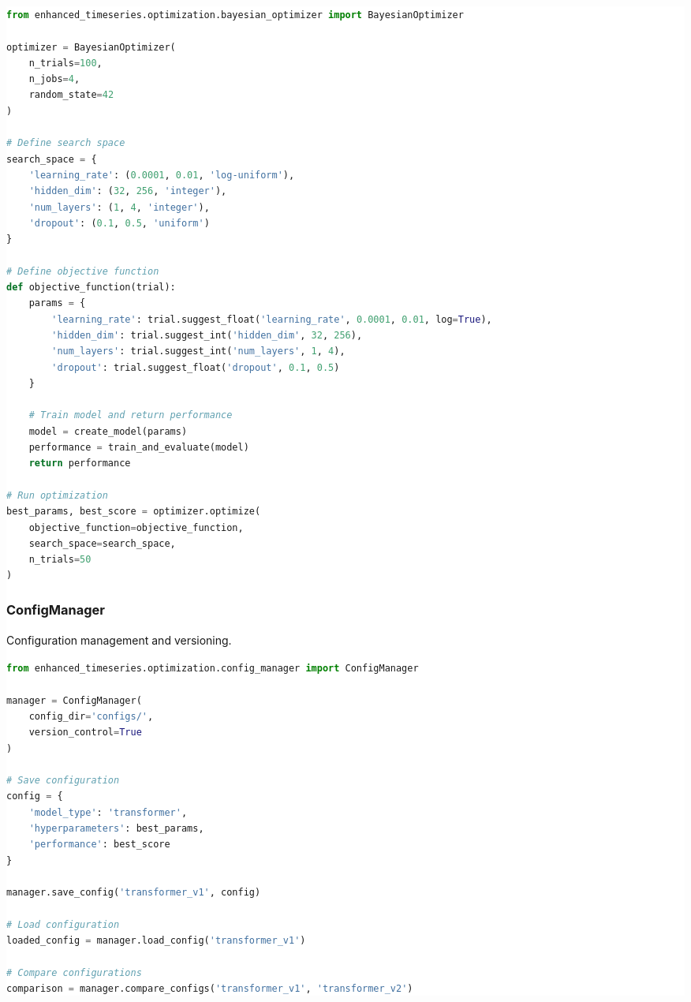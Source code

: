 ```python
from enhanced_timeseries.optimization.bayesian_optimizer import BayesianOptimizer

optimizer = BayesianOptimizer(
    n_trials=100,
    n_jobs=4,
    random_state=42
)

# Define search space
search_space = {
    'learning_rate': (0.0001, 0.01, 'log-uniform'),
    'hidden_dim': (32, 256, 'integer'),
    'num_layers': (1, 4, 'integer'),
    'dropout': (0.1, 0.5, 'uniform')
}

# Define objective function
def objective_function(trial):
    params = {
        'learning_rate': trial.suggest_float('learning_rate', 0.0001, 0.01, log=True),
        'hidden_dim': trial.suggest_int('hidden_dim', 32, 256),
        'num_layers': trial.suggest_int('num_layers', 1, 4),
        'dropout': trial.suggest_float('dropout', 0.1, 0.5)
    }
    
    # Train model and return performance
    model = create_model(params)
    performance = train_and_evaluate(model)
    return performance

# Run optimization
best_params, best_score = optimizer.optimize(
    objective_function=objective_function,
    search_space=search_space,
    n_trials=50
)
```

### ConfigManager

Configuration management and versioning.

```python
from enhanced_timeseries.optimization.config_manager import ConfigManager

manager = ConfigManager(
    config_dir='configs/',
    version_control=True
)

# Save configuration
config = {
    'model_type': 'transformer',
    'hyperparameters': best_params,
    'performance': best_score
}

manager.save_config('transformer_v1', config)

# Load configuration
loaded_config = manager.load_config('transformer_v1')

# Compare configurations
comparison = manager.compare_configs('transformer_v1', 'transformer_v2')
```
